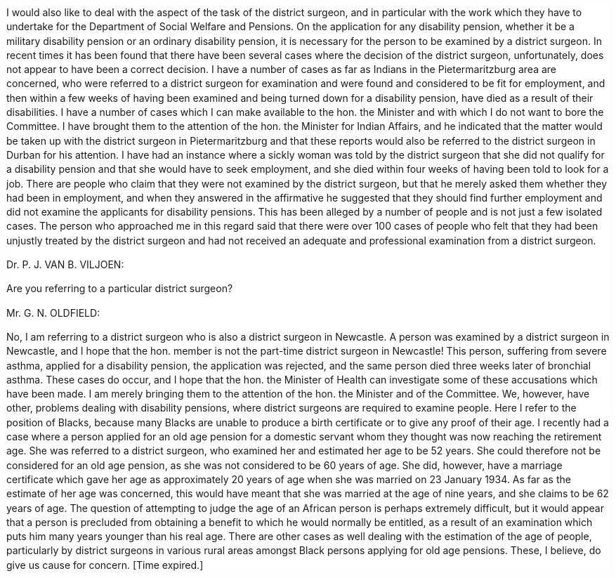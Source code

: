 <p>I would also like to deal with the aspect of the task of the district surgeon, and in particular with the work which they have to undertake for the Department of Social Welfare and Pensions. On the application for any disability pension, whether it be a military disability pension or an ordinary disability pension, it is necessary for the person to be examined by a district surgeon. In recent times it has been found that there have been several cases where the decision of the district surgeon, unfortunately, does not appear to have been a correct decision. I have a number of cases as far as Indians in the Pietermaritzburg area are concerned, who were referred to a district surgeon for examination and were found and considered to be fit for employment, and then within a few weeks of having been examined and being turned down for a disability pension, have died as a result of their disabilities. I <span class="col_423-424" refersTo="page_0220"/>have a number of cases which I can make available to the hon. the Minister and with which I do not want to bore the Committee. I have brought them to the attention of the hon. the Minister for Indian Affairs, and he indicated that the matter would be taken up with the district surgeon in Pietermaritzburg and that these reports would also be referred to the district surgeon in Durban for his attention. I have had an instance where a sickly woman was told by the district surgeon that she did not qualify for a disability pension and that she would have to seek employment, and she died within four weeks of having been told to look for a job. There are people who claim that they were not examined by the district surgeon, but that he merely asked them whether they had been in employment, and when they answered in the affirmative he suggested that they should find further employment and did not examine the applicants for disability pensions. This has been alleged by a number of people and is not just a few isolated cases. The person who approached me in this regard said that there were over 100 cases of people who felt that they had been unjustly treated by the district surgeon and had not received an adequate and professional examination from a district surgeon.</p>

</speech>

<speech by="#viljoen">

<from>Dr. <person refersTo="hansard_za">P. J. VAN B. VILJOEN</person>:</from>

<p>Are you referring to a particular district surgeon?</p>

</speech>

<speech by="#oldfield">

<from>Mr. <person refersTo="hansard_za">G. N. OLDFIELD</person>:</from>

<p>No, I am referring to a district surgeon who is also a district surgeon in Newcastle. A person was examined by a district surgeon in Newcastle, and I hope that the hon. member is not the part-time district surgeon in Newcastle! This person, suffering from severe asthma, applied for a disability pension, the application was rejected, and the same person died three weeks later of bronchial asthma. These cases do occur, and I hope that the hon. the Minister of Health can investigate some of these accusations which have been made. I am merely bringing them to the attention of the hon. the Minister and of the Committee. We, however, have other, problems dealing with disability pensions, where district surgeons are required to examine people. Here I refer to the position of Blacks, because many Blacks are unable to produce a birth certificate or to give any proof of their age. I recently had a case where a person applied for an old age pension for a domestic servant whom they thought was now reaching the retirement age. She was referred to a district surgeon, who examined her and estimated her age to be 52 years. She could therefore not be considered for an old age pension, as she was not considered to be 60 years of age. She did, however, have a marriage certificate which gave her age as approximately 20 years of age when she was married on 23 January 1934. As far as the estimate of her age was concerned, this would have meant that she was married at the age of nine years, and she claims to be 62 years of age. The question of attempting to judge the age of an African person is perhaps extremely difficult, but it would appear that a person is precluded from obtaining a benefit to which he would normally be entitled, as a result of an examination which puts him many years younger than his real age. There are other cases as well dealing with the estimation of the age of people, particularly by district surgeons in various rural areas amongst Black persons applying for old age pensions. These, I believe, do give us cause for concern. [Time expired.]</p>
